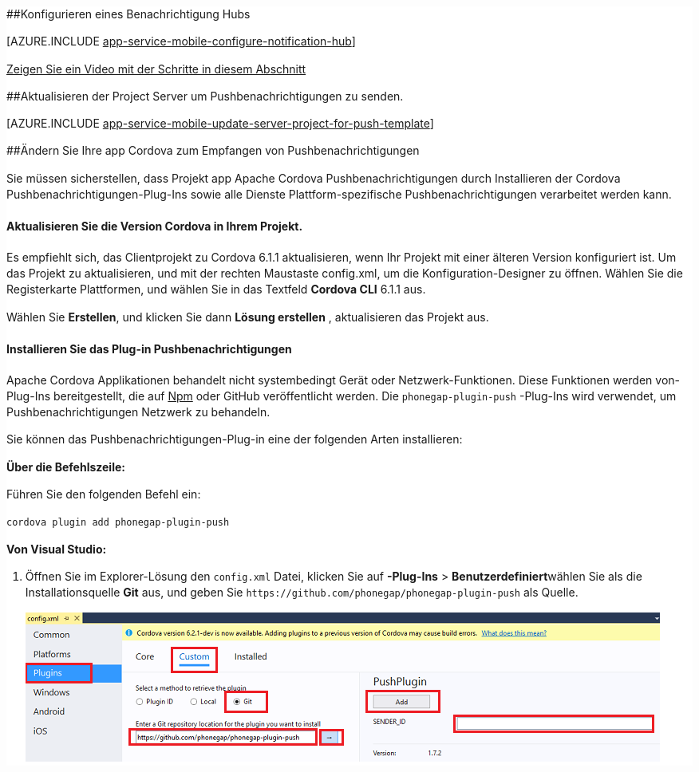 ##<a name="configure-hub"></a>Konfigurieren eines Benachrichtigung Hubs

[AZURE.INCLUDE [app-service-mobile-configure-notification-hub](../../includes/app-service-mobile-configure-notification-hub.md)]

[Zeigen Sie ein Video mit der Schritte in diesem Abschnitt](https://channel9.msdn.com/series/Azure-connected-services-with-Cordova/Azure-connected-services-task-3-Create-azure-notification-hub)

##<a name="update-the-server-project-to-send-push-notifications"></a>Aktualisieren der Project Server um Pushbenachrichtigungen zu senden.

[AZURE.INCLUDE [app-service-mobile-update-server-project-for-push-template](../../includes/app-service-mobile-update-server-project-for-push-template.md)]

##<a name="add-push-to-app"></a>Ändern Sie Ihre app Cordova zum Empfangen von Pushbenachrichtigungen

Sie müssen sicherstellen, dass Projekt app Apache Cordova Pushbenachrichtigungen durch Installieren der Cordova Pushbenachrichtigungen-Plug-Ins sowie alle Dienste Plattform-spezifische Pushbenachrichtigungen verarbeitet werden kann.

#### <a name="update-the-cordova-version-in-your-project"></a>Aktualisieren Sie die Version Cordova in Ihrem Projekt.

Es empfiehlt sich, das Clientprojekt zu Cordova 6.1.1 aktualisieren, wenn Ihr Projekt mit einer älteren Version konfiguriert ist. Um das Projekt zu aktualisieren, und mit der rechten Maustaste config.xml, um die Konfiguration-Designer zu öffnen. Wählen Sie die Registerkarte Plattformen, und wählen Sie in das Textfeld **Cordova CLI** 6.1.1 aus.

Wählen Sie **Erstellen**, und klicken Sie dann **Lösung erstellen** , aktualisieren das Projekt aus.

#### <a name="install-the-push-plugin"></a>Installieren Sie das Plug-in Pushbenachrichtigungen

Apache Cordova Applikationen behandelt nicht systembedingt Gerät oder Netzwerk-Funktionen.  Diese Funktionen werden von-Plug-Ins bereitgestellt, die auf [Npm](https://www.npmjs.com/) oder GitHub veröffentlicht werden.  Die `phonegap-plugin-push` -Plug-Ins wird verwendet, um Pushbenachrichtigungen Netzwerk zu behandeln.

Sie können das Pushbenachrichtigungen-Plug-in eine der folgenden Arten installieren:

**Über die Befehlszeile:**

Führen Sie den folgenden Befehl ein:

    cordova plugin add phonegap-plugin-push

**Von Visual Studio:**

1.  Öffnen Sie im Explorer-Lösung den `config.xml` Datei, klicken Sie auf **-Plug-Ins** > **Benutzerdefiniert**wählen Sie als die Installationsquelle **Git** aus, und geben Sie `https://github.com/phonegap/phonegap-plugin-push` als Quelle.

    ![](./media/app-service-mobile-cordova-get-started-push/add-push-plugin.png)
